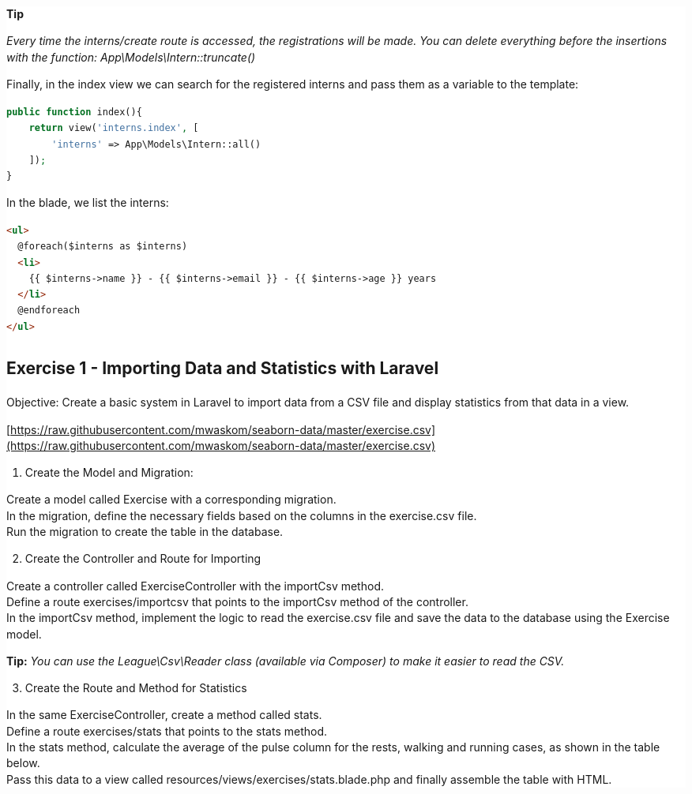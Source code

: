 **Tip**

_Every time the interns/create route is accessed, the registrations will be made. You can delete everything before the insertions with the function: App\Models\Intern::truncate()_

Finally, in the index view we can search for the registered interns and pass them as a variable to the template:

```php
public function index(){
    return view('interns.index', [
        'interns' => App\Models\Intern::all()
    ]);
}
```

In the blade, we list the interns:

```html
<ul>
  @foreach($interns as $interns)
  <li>
    {{ $interns->name }} - {{ $interns->email }} - {{ $interns->age }} years
  </li>
  @endforeach
</ul>
```

## Exercise 1 - Importing Data and Statistics with Laravel

Objective: Create a basic system in Laravel to import data from a CSV file and display statistics from that data in a view.

[https://raw.githubusercontent.com/mwaskom/seaborn-data/master/exercise.csv](https://raw.githubusercontent.com/mwaskom/seaborn-data/master/exercise.csv)

1. Create the Model and Migration:

Create a model called Exercise with a corresponding migration.  
In the migration, define the necessary fields based on the columns in the exercise.csv file.  
Run the migration to create the table in the database.

2. Create the Controller and Route for Importing

Create a controller called ExerciseController with the importCsv method.  
Define a route exercises/importcsv that points to the importCsv method of the controller.  
In the importCsv method, implement the logic to read the exercise.csv file and save the data to the database using the Exercise model.

**Tip:** _You can use the League\Csv\Reader class (available via Composer) to make it easier to read the CSV._

3. Create the Route and Method for Statistics

In the same ExerciseController, create a method called stats.  
Define a route exercises/stats that points to the stats method.  
In the stats method, calculate the average of the pulse column for the rests, walking and running cases, as shown in the table below.  
Pass this data to a view called resources/views/exercises/stats.blade.php and finally assemble the table with HTML.
